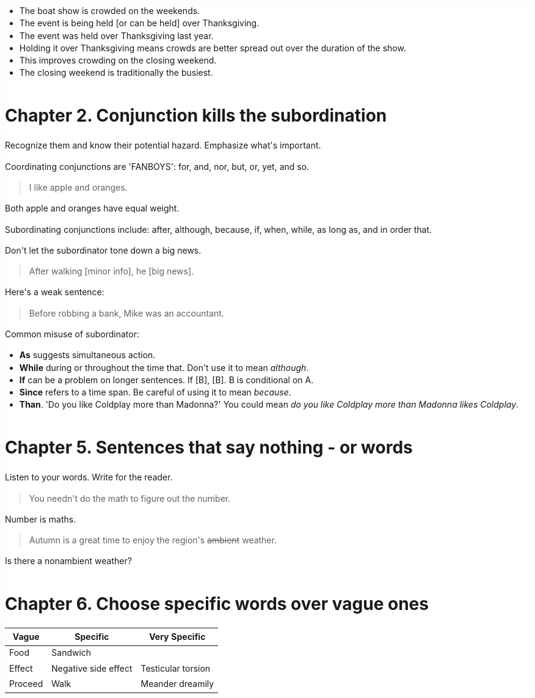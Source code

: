 - The boat show is crowded on the weekends.
- The event is being held [or can be held] over Thanksgiving.
- The event was held over Thanksgiving last year.
- Holding it over Thanksgiving means crowds are better spread out over the duration of the show.
- This improves crowding on the closing weekend.
- The closing weekend is traditionally the busiest.

# Chapter 2. Conjunction kills the subordination

Recognize them and know their potential hazard. Emphasize what's important.

Coordinating conjunctions are 'FANBOYS': for, and, nor, but, or, yet, and so.

> I like apple and oranges.

Both apple and oranges have equal weight.

Subordinating conjunctions include: after, although, because, if, when, while, as long as, and in order that.

Don't let the subordinator tone down a big news.

> After walking [minor info], he [big news].

Here's a weak sentence:

> Before robbing a bank, Mike was an accountant.

Common misuse of subordinator:

- **As** suggests simultaneous action.
- **While** during or throughout the time that. Don't use it to mean _although_.
- **If** can be a problem on longer sentences. If [B], [B]. B is conditional on A.
- **Since** refers to a time span. Be careful of using it to mean _because_.
- **Than**. 'Do you like Coldplay more than Madonna?' You could mean _do you like Coldplay more than Madonna likes Coldplay_.

# Chapter 5. Sentences that say nothing - or words

Listen to your words. Write for the reader.

> You needn't do the math to figure out the number.

Number is maths.

> Autumn is a great time to enjoy the region's ~~ambient~~ weather.

Is there a nonambient weather?

# Chapter 6. Choose specific words over vague ones

| Vague   | Specific             | Very Specific      |
| ------- | -------------------- | ------------------ |
| Food    | Sandwich             |                    | Sardine-and-avocado panino au jus |
| Effect  | Negative side effect | Testicular torsion |
| Proceed | Walk                 | Meander dreamily   |
